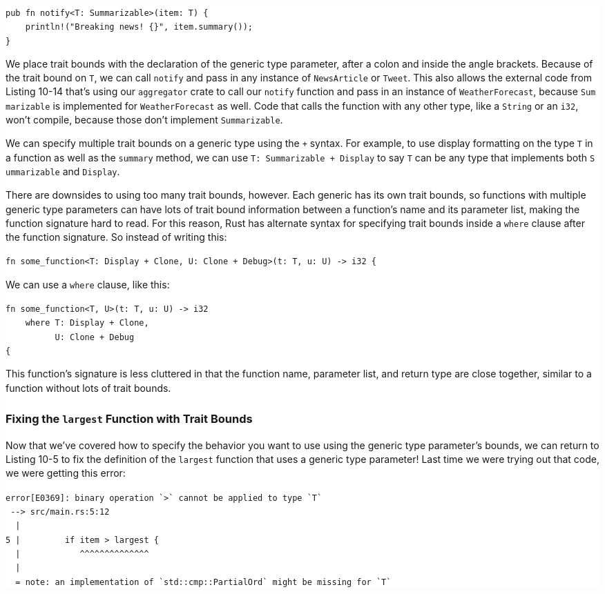 ```
pub fn notify<T: Summarizable>(item: T) {
    println!("Breaking news! {}", item.summary());
}
```

We place trait bounds with the declaration of the generic type parameter, after
a colon and inside the angle brackets. Because of the trait bound on `T`, we
can call `notify` and pass in any instance of `NewsArticle` or `Tweet`. This
also allows the external code from Listing 10-14 that’s using our `aggregator`
crate to call our `notify` function and pass in an instance of
`WeatherForecast`, because `Summarizable` is implemented for `WeatherForecast`
as well. Code that calls the function with any other type, like a `String` or
an `i32`, won’t compile, because those don’t implement `Summarizable`.

We can specify multiple trait bounds on a generic type using the `+` syntax.
For example, to use display formatting on the type `T` in a function as well as
the `summary` method, we can use `T: Summarizable + Display` to say `T` can be
any type that implements both `Summarizable` and `Display`.

There are downsides to using too many trait bounds, however. Each generic has
its own trait bounds, so functions with multiple generic type parameters can
have lots of trait bound information between a function’s name and its
parameter list, making the function signature hard to read. For this reason,
Rust has alternate syntax for specifying trait bounds inside a `where` clause
after the function signature. So instead of writing this:

```
fn some_function<T: Display + Clone, U: Clone + Debug>(t: T, u: U) -> i32 {
```

We can use a `where` clause, like this:

```
fn some_function<T, U>(t: T, u: U) -> i32
    where T: Display + Clone,
          U: Clone + Debug
{
```

This function’s signature is less cluttered in that the function name,
parameter list, and return type are close together, similar to a function
without lots of trait bounds.

### Fixing the `largest` Function with Trait Bounds

Now that we’ve covered how to specify the behavior you want to use using the
generic type parameter’s bounds, we can return to Listing 10-5 to fix the
definition of the `largest` function that uses a generic type parameter! Last
time we were trying out that code, we were getting this error:

```
error[E0369]: binary operation `>` cannot be applied to type `T`
 --> src/main.rs:5:12
  |
5 |         if item > largest {
  |            ^^^^^^^^^^^^^^
  |
  = note: an implementation of `std::cmp::PartialOrd` might be missing for `T`
```
